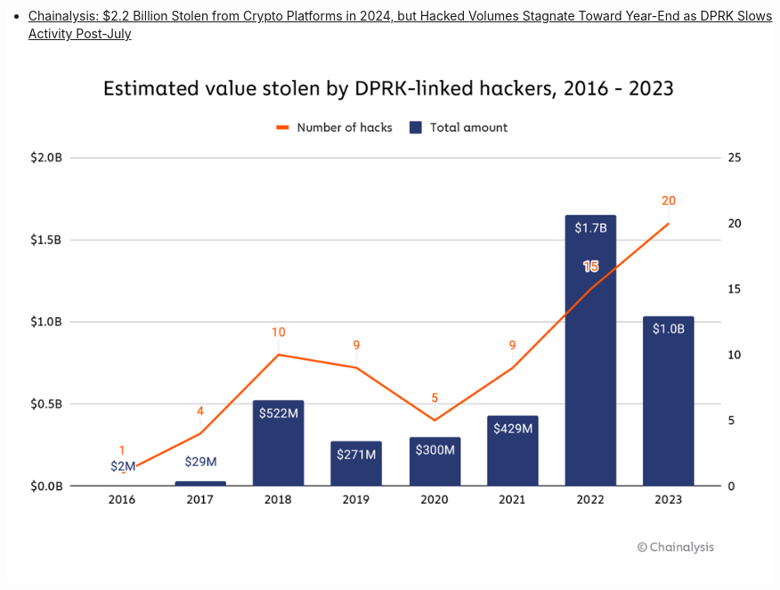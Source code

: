 - [Chainalysis: $2.2 Billion Stolen from Crypto Platforms in 2024, but Hacked Volumes Stagnate Toward Year-End as DPRK Slows Activity Post-July](https://www.chainalysis.com/blog/crypto-hacking-stolen-funds-2025/)

![](./images/chainalysis-2016_2023_01.png)
